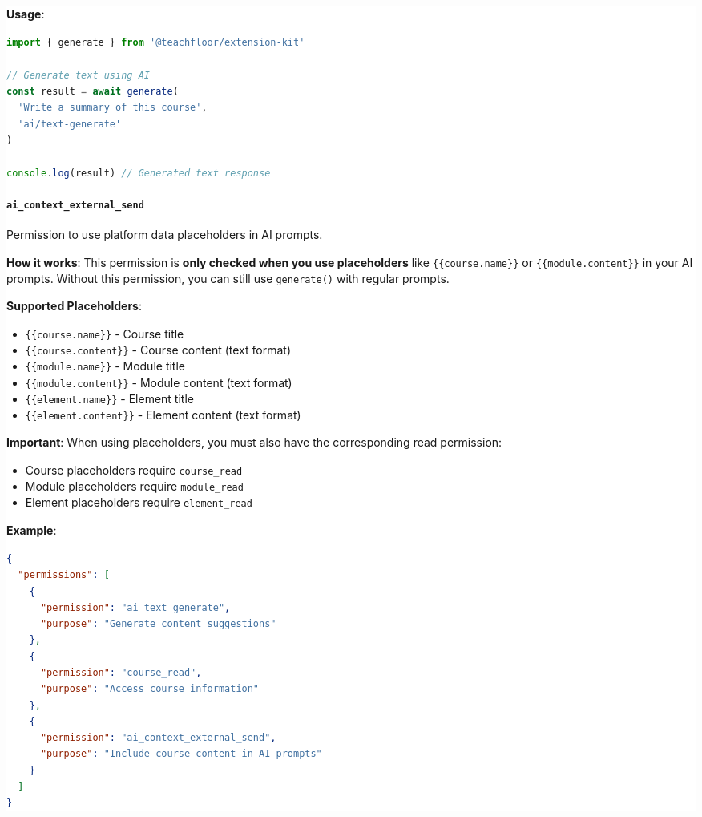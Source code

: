 **Usage**:
```javascript
import { generate } from '@teachfloor/extension-kit'

// Generate text using AI
const result = await generate(
  'Write a summary of this course',
  'ai/text-generate'
)

console.log(result) // Generated text response
```

#### `ai_context_external_send`

Permission to use platform data placeholders in AI prompts.

**How it works**: This permission is **only checked when you use placeholders** like `{{course.name}}` or `{{module.content}}` in your AI prompts. Without this permission, you can still use `generate()` with regular prompts.

**Supported Placeholders**:
- `{{course.name}}` - Course title
- `{{course.content}}` - Course content (text format)
- `{{module.name}}` - Module title
- `{{module.content}}` - Module content (text format)
- `{{element.name}}` - Element title
- `{{element.content}}` - Element content (text format)

<scalar-callout type="warning">**Important**: When using placeholders, you must also have the corresponding read permission:
- Course placeholders require `course_read`
- Module placeholders require `module_read`
- Element placeholders require `element_read`</scalar-callout>

**Example**:
```json
{
  "permissions": [
    {
      "permission": "ai_text_generate",
      "purpose": "Generate content suggestions"
    },
    {
      "permission": "course_read",
      "purpose": "Access course information"
    },
    {
      "permission": "ai_context_external_send",
      "purpose": "Include course content in AI prompts"
    }
  ]
}
```
